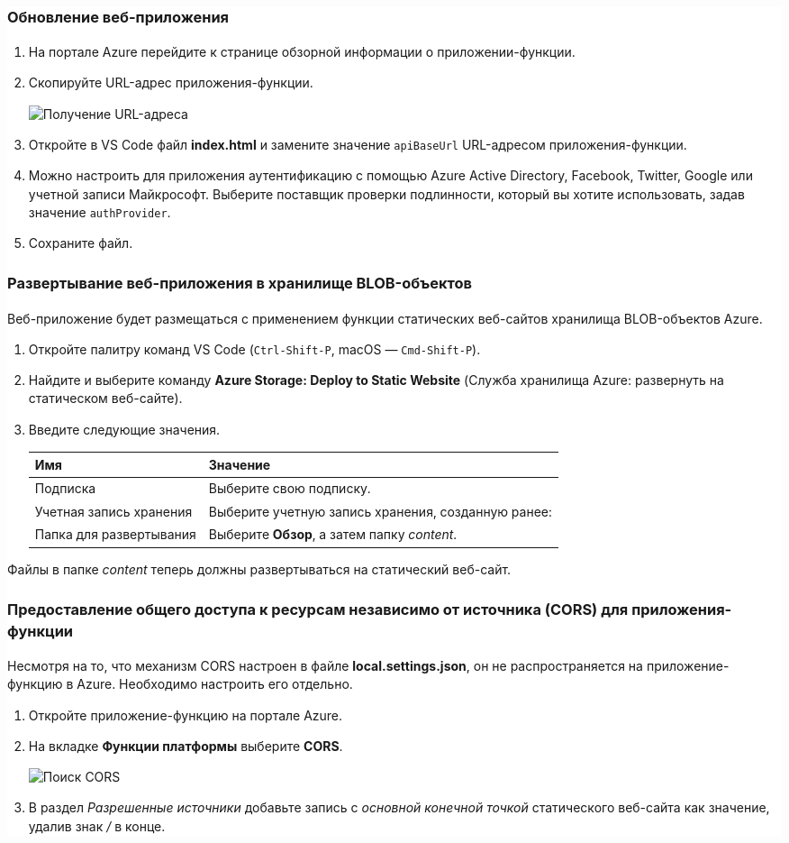 ### <a name="update-the-web-app"></a>Обновление веб-приложения

1. На портале Azure перейдите к странице обзорной информации о приложении-функции.

1. Скопируйте URL-адрес приложения-функции.

    ![Получение URL-адреса](media/signalr-tutorial-authenticate-azure-functions/signalr-get-url.png)

1. Откройте в VS Code файл **index.html** и замените значение `apiBaseUrl` URL-адресом приложения-функции.

1. Можно настроить для приложения аутентификацию с помощью Azure Active Directory, Facebook, Twitter, Google или учетной записи Майкрософт. Выберите поставщик проверки подлинности, который вы хотите использовать, задав значение `authProvider`.

1. Сохраните файл.

### <a name="deploy-the-web-application-to-blob-storage"></a>Развертывание веб-приложения в хранилище BLOB-объектов

Веб-приложение будет размещаться с применением функции статических веб-сайтов хранилища BLOB-объектов Azure.

1. Откройте палитру команд VS Code (`Ctrl-Shift-P`, macOS — `Cmd-Shift-P`).

1. Найдите и выберите команду **Azure Storage: Deploy to Static Website** (Служба хранилища Azure: развернуть на статическом веб-сайте).

1. Введите следующие значения.

    | Имя | Значение |
    |---|---|
    | Подписка | Выберите свою подписку. |
    | Учетная запись хранения | Выберите учетную запись хранения, созданную ранее: |
    | Папка для развертывания | Выберите **Обзор**, а затем папку *content*. |

Файлы в папке *content* теперь должны развертываться на статический веб-сайт.

### <a name="enable-function-app-cross-origin-resource-sharing-cors"></a>Предоставление общего доступа к ресурсам независимо от источника (CORS) для приложения-функции

Несмотря на то, что механизм CORS настроен в файле **local.settings.json**, он не распространяется на приложение-функцию в Azure. Необходимо настроить его отдельно.

1. Откройте приложение-функцию на портале Azure.

1. На вкладке **Функции платформы** выберите **CORS**.

    ![Поиск CORS](media/signalr-tutorial-authenticate-azure-functions/signalr-find-cors.png)

1. В раздел *Разрешенные источники* добавьте запись с *основной конечной точкой* статического веб-сайта как значение, удалив знак */* в конце.

